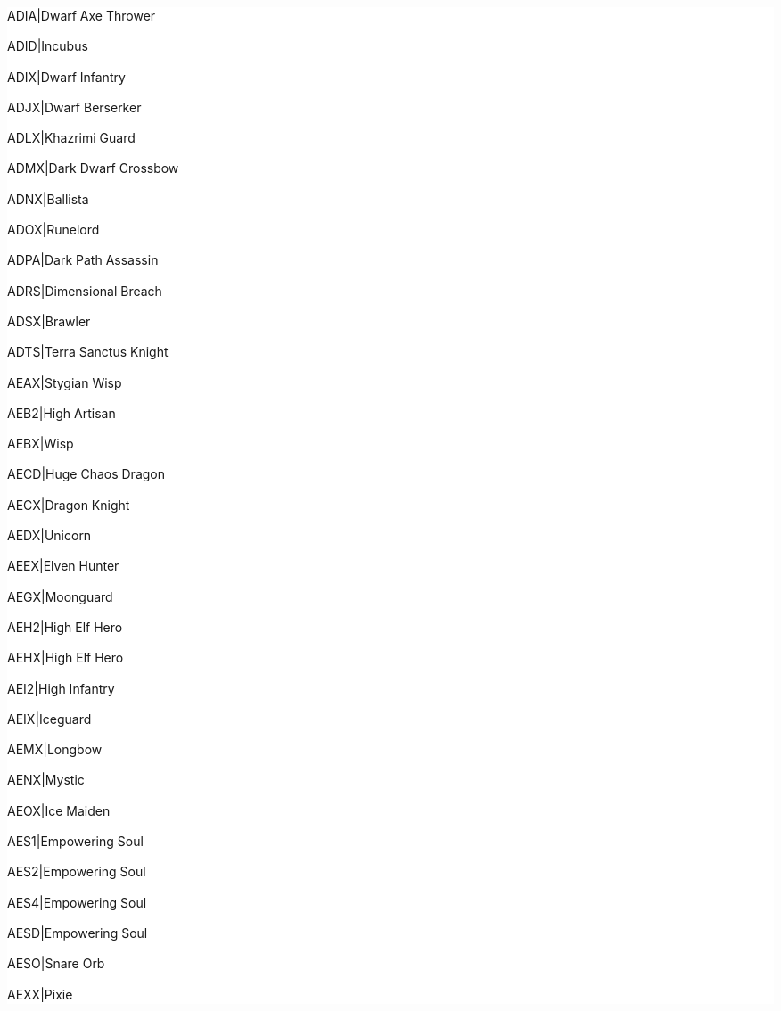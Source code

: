 ADIA|Dwarf Axe Thrower

ADID|Incubus

ADIX|Dwarf Infantry

ADJX|Dwarf Berserker

ADLX|Khazrimi Guard

ADMX|Dark Dwarf Crossbow

ADNX|Ballista

ADOX|Runelord

ADPA|Dark Path Assassin

ADRS|Dimensional Breach

ADSX|Brawler

ADTS|Terra Sanctus Knight

AEAX|Stygian Wisp

AEB2|High Artisan

AEBX|Wisp

AECD|Huge Chaos Dragon

AECX|Dragon Knight

AEDX|Unicorn

AEEX|Elven Hunter

AEGX|Moonguard

AEH2|High Elf Hero

AEHX|High Elf Hero

AEI2|High Infantry

AEIX|Iceguard

AEMX|Longbow

AENX|Mystic

AEOX|Ice Maiden

AES1|Empowering Soul

AES2|Empowering Soul

AES4|Empowering Soul

AESD|Empowering Soul

AESO|Snare Orb

AEXX|Pixie
